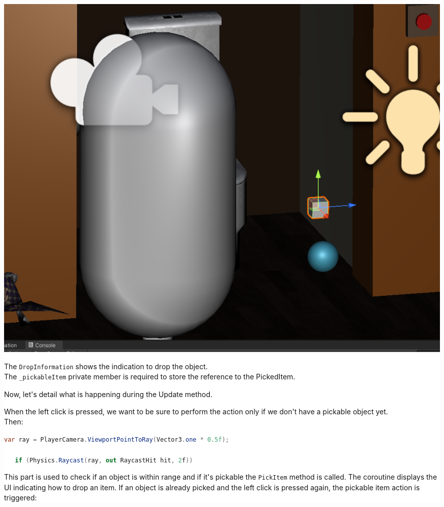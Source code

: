 ![Slot](./grabSlot.png)

The `DropInformation` shows the indication to drop the object.  
The `_pickableItem` private member is required to store the reference to the PickedItem.

Now, let's detail what is happening during the Update method.

When the left click is pressed, we want to be sure to perform the action only if we don't have a pickable object yet.  
Then:

```csharp
var ray = PlayerCamera.ViewportPointToRay(Vector3.one * 0.5f);

   if (Physics.Raycast(ray, out RaycastHit hit, 2f))
```

This part is used to check if an object is within range and if it's pickable the `PickItem` method is called. The coroutine displays the UI indicating how to drop an item.
If an object is already picked and the left click is pressed again, the pickable item action is triggered:
